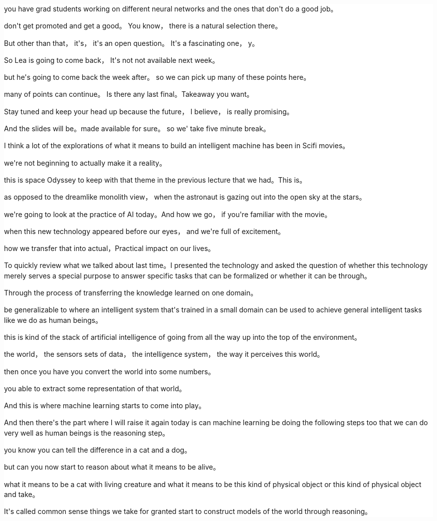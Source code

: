  you have grad students working on different neural networks and the ones that don't do a good job。

 don't get promoted and get a good。 You know， there is a natural selection there。

 But other than that， it's， it's an open question。 It's a fascinating one， y。

So Lea is going to come back， It's not not available next week。

 but he's going to come back the week after。 so we can pick up many of these points here。

 many of points can continue。 Is there any last final。Takeaway you want。

Stay tuned and keep your head up because the future， I believe， is really promising。

And the slides will be。made available for sure。 so we' take five minute break。

I think a lot of the explorations of what it means to build an intelligent machine has been in Scifi movies。

 we're not beginning to actually make it a reality。

 this is space Odyssey to keep with that theme in the previous lecture that we had。This is。

 as opposed to the dreamlike monolith view， when the astronaut is gazing out into the open sky at the stars。

 we're going to look at the practice of AI today。And how we go， if you're familiar with the movie。

 when this new technology appeared before our eyes， and we're full of excitement。

 how we transfer that into actual，Practical impact on our lives。

To quickly review what we talked about last time。I presented the technology and asked the question of whether this technology merely serves a special purpose to answer specific tasks that can be formalized or whether it can be through。

Through the process of transferring the knowledge learned on one domain。

 be generalizable to where an intelligent system that's trained in a small domain can be used to achieve general intelligent tasks like we do as human beings。

 this is kind of the stack of artificial intelligence of going from all the way up into the top of the environment。

 the world， the sensors sets of data， the intelligence system， the way it perceives this world。

 then once you have you convert the world into some numbers。

 you able to extract some representation of that world。

 And this is where machine learning starts to come into play。

 And then there's the part where I will raise it again today is can machine learning be doing the following steps too that we can do very well as human beings is the reasoning step。

 you know you can tell the difference in a cat and a dog。

 but can you now start to reason about what it means to be alive。

 what it means to be a cat with living creature and what it means to be this kind of physical object or this kind of physical object and take。

It's called common sense things we take for granted start to construct models of the world through reasoning。
